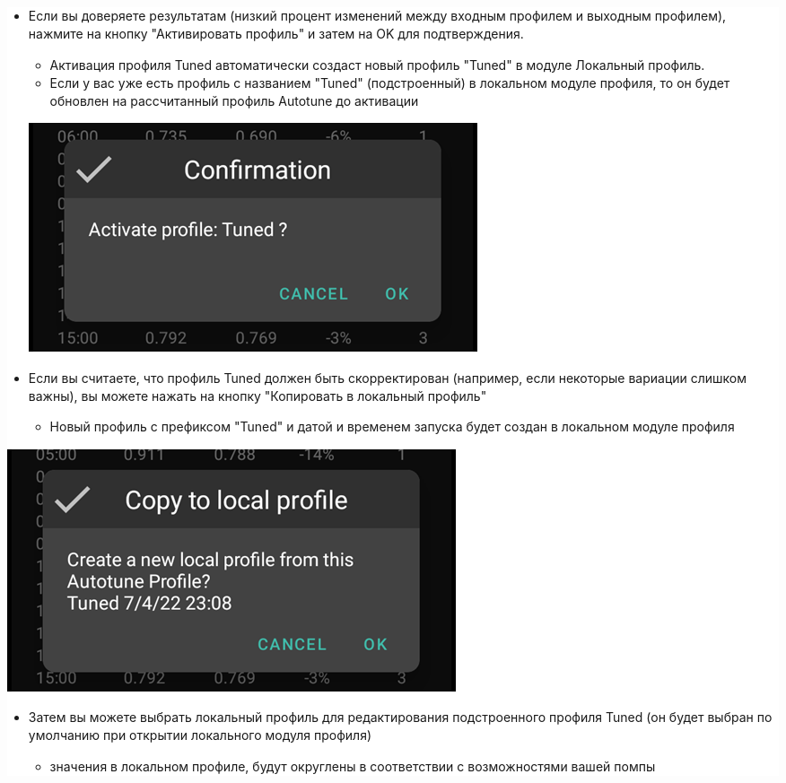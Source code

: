 - Если вы доверяете результатам (низкий процент изменений между входным профилем и выходным профилем), нажмите на кнопку "Активировать профиль" и затем на OK для подтверждения.

  - Активация профиля Tuned автоматически создаст новый профиль "Tuned" в модуле Локальный профиль.
  - Если у вас уже есть профиль с названием "Tuned" (подстроенный) в локальном модуле профиля, то он будет обновлен на рассчитанный профиль Autotune до активации

  ![Автоматически активировать профиль](../images/Autotune/Autotune_6.png)

- Если вы считаете, что профиль Tuned должен быть скорректирован (например, если некоторые вариации слишком важны), вы можете нажать на кнопку "Копировать в локальный профиль"

  - Новый профиль с префиксом "Tuned" и датой и временем запуска будет создан в локальном модуле профиля

![Autotune -копировать в локальный профиль](../images/Autotune/Autotune_7.png)

- Затем вы можете выбрать локальный профиль для редактирования подстроенного профиля Tuned (он будет выбран по умолчанию при открытии локального модуля профиля)

  - значения в локальном профиле, будут округлены в соответствии с возможностями вашей помпы
